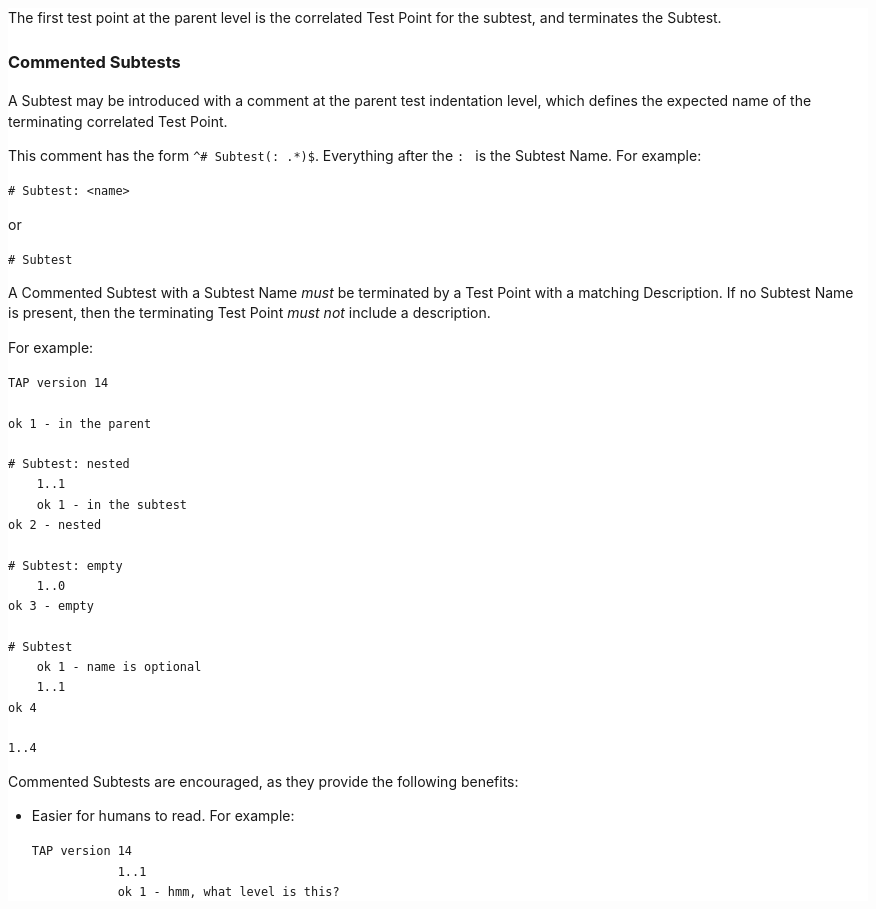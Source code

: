 The first test point at the parent level is the correlated Test Point for
the subtest, and terminates the Subtest.

### Commented Subtests

A Subtest may be introduced with a comment at the parent test indentation
level, which defines the expected name of the terminating correlated Test
Point.

This comment has the form `^# Subtest(: .*)$`.  Everything after the `: `
is the Subtest Name.  For example:

```tap
# Subtest: <name>
```

or

```tap
# Subtest
```

A Commented Subtest with a Subtest Name _must_ be terminated by a Test
Point with a matching Description.  If no Subtest Name is present, then the
terminating Test Point _must not_ include a description.

For example:

```tap
TAP version 14

ok 1 - in the parent

# Subtest: nested
    1..1
    ok 1 - in the subtest
ok 2 - nested

# Subtest: empty
    1..0
ok 3 - empty

# Subtest
    ok 1 - name is optional
    1..1
ok 4

1..4
```

Commented Subtests are encouraged, as they provide the following benefits:

* Easier for humans to read.  For example:

    ```tap
    TAP version 14
                1..1
                ok 1 - hmm, what level is this?
    ```
